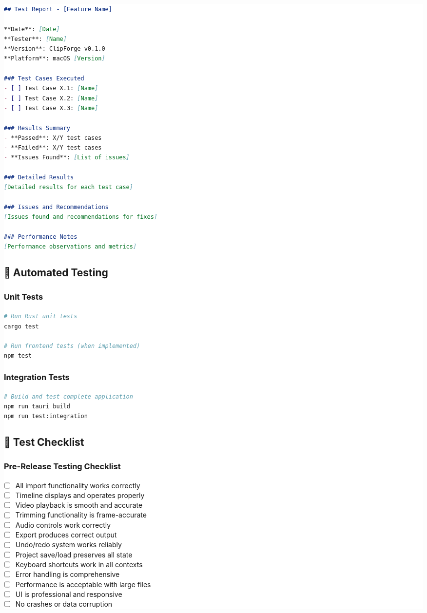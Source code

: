 ```markdown
## Test Report - [Feature Name]

**Date**: [Date]
**Tester**: [Name]
**Version**: ClipForge v0.1.0
**Platform**: macOS [Version]

### Test Cases Executed
- [ ] Test Case X.1: [Name]
- [ ] Test Case X.2: [Name]
- [ ] Test Case X.3: [Name]

### Results Summary
- **Passed**: X/Y test cases
- **Failed**: X/Y test cases
- **Issues Found**: [List of issues]

### Detailed Results
[Detailed results for each test case]

### Issues and Recommendations
[Issues found and recommendations for fixes]

### Performance Notes
[Performance observations and metrics]
```

## 🔧 Automated Testing

### Unit Tests
```bash
# Run Rust unit tests
cargo test

# Run frontend tests (when implemented)
npm test
```

### Integration Tests
```bash
# Build and test complete application
npm run tauri build
npm run test:integration
```

## 📝 Test Checklist

### Pre-Release Testing Checklist

- [ ] All import functionality works correctly
- [ ] Timeline displays and operates properly
- [ ] Video playback is smooth and accurate
- [ ] Trimming functionality is frame-accurate
- [ ] Audio controls work correctly
- [ ] Export produces correct output
- [ ] Undo/redo system works reliably
- [ ] Project save/load preserves all state
- [ ] Keyboard shortcuts work in all contexts
- [ ] Error handling is comprehensive
- [ ] Performance is acceptable with large files
- [ ] UI is professional and responsive
- [ ] No crashes or data corruption
